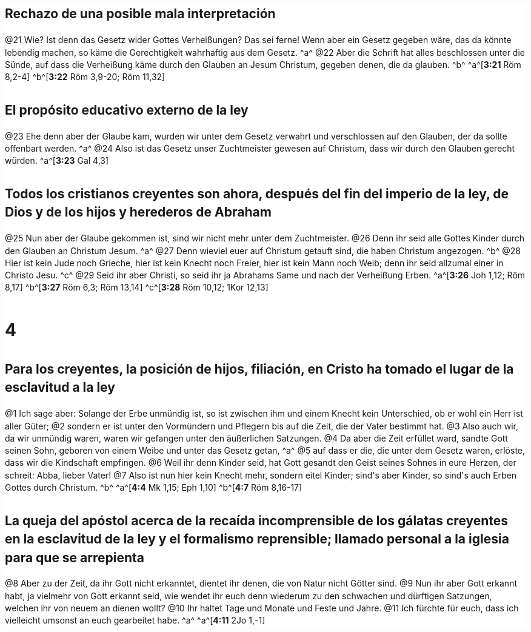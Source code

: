 ## Rechazo de una posible mala interpretación
@21 Wie? Ist denn das Gesetz wider Gottes Verheißungen? Das sei ferne! Wenn aber ein Gesetz gegeben wäre, das da könnte lebendig machen, so käme die Gerechtigkeit wahrhaftig aus dem Gesetz. ^a^ @22 Aber die Schrift hat alles beschlossen unter die Sünde, auf dass die Verheißung käme durch den Glauben an Jesum Christum, gegeben denen, die da glauben. ^b^ 
^a^[**3:21** Röm 8,2-4] ^b^[**3:22** Röm 3,9-20; Röm 11,32]

## El propósito educativo externo de la ley
@23 Ehe denn aber der Glaube kam, wurden wir unter dem Gesetz verwahrt und verschlossen auf den Glauben, der da sollte offenbart werden. ^a^ @24 Also ist das Gesetz unser Zuchtmeister gewesen auf Christum, dass wir durch den Glauben gerecht würden.
^a^[**3:23** Gal 4,3]

## Todos los cristianos creyentes son ahora, después del fin del imperio de la ley, de Dios y de los hijos y herederos de Abraham
@25 Nun aber der Glaube gekommen ist, sind wir nicht mehr unter dem Zuchtmeister. @26 Denn ihr seid alle Gottes Kinder durch den Glauben an Christum Jesum. ^a^ @27 Denn wieviel euer auf Christum getauft sind, die haben Christum angezogen. ^b^ @28 Hier ist kein Jude noch Grieche, hier ist kein Knecht noch Freier, hier ist kein Mann noch Weib; denn ihr seid allzumal einer in Christo Jesu. ^c^ @29 Seid ihr aber Christi, so seid ihr ja Abrahams Same und nach der Verheißung Erben.
^a^[**3:26** Joh 1,12; Röm 8,17] ^b^[**3:27** Röm 6,3; Röm 13,14] ^c^[**3:28** Röm 10,12; 1Kor 12,13]

# 4
## Para los creyentes, la posición de hijos, filiación, en Cristo ha tomado el lugar de la esclavitud a la ley
@1 Ich sage aber: Solange der Erbe unmündig ist, so ist zwischen ihm und einem Knecht kein Unterschied, ob er wohl ein Herr ist aller Güter; @2 sondern er ist unter den Vormündern und Pflegern bis auf die Zeit, die der Vater bestimmt hat. @3 Also auch wir, da wir unmündig waren, waren wir gefangen unter den äußerlichen Satzungen. @4 Da aber die Zeit erfüllet ward, sandte Gott seinen Sohn, geboren von einem Weibe und unter das Gesetz getan, ^a^ @5 auf dass er die, die unter dem Gesetz waren, erlöste, dass wir die Kindschaft empfingen. @6 Weil ihr denn Kinder seid, hat Gott gesandt den Geist seines Sohnes in eure Herzen, der schreit: Abba, lieber Vater! @7 Also ist nun hier kein Knecht mehr, sondern eitel Kinder; sind's aber Kinder, so sind's auch Erben Gottes durch Christum. ^b^ 
^a^[**4:4** Mk 1,15; Eph 1,10] ^b^[**4:7** Röm 8,16-17]

## La queja del apóstol acerca de la recaída incomprensible de los gálatas creyentes en la esclavitud de la ley y el formalismo reprensible; llamado personal a la iglesia para que se arrepienta
@8 Aber zu der Zeit, da ihr Gott nicht erkanntet, dientet ihr denen, die von Natur nicht Götter sind. @9 Nun ihr aber Gott erkannt habt, ja vielmehr von Gott erkannt seid, wie wendet ihr euch denn wiederum zu den schwachen und dürftigen Satzungen, welchen ihr von neuem an dienen wollt? @10 Ihr haltet Tage und Monate und Feste und Jahre. @11 Ich fürchte für euch, dass ich vielleicht umsonst an euch gearbeitet habe. ^a^ 
^a^[**4:11** 2Jo 1,-1]
